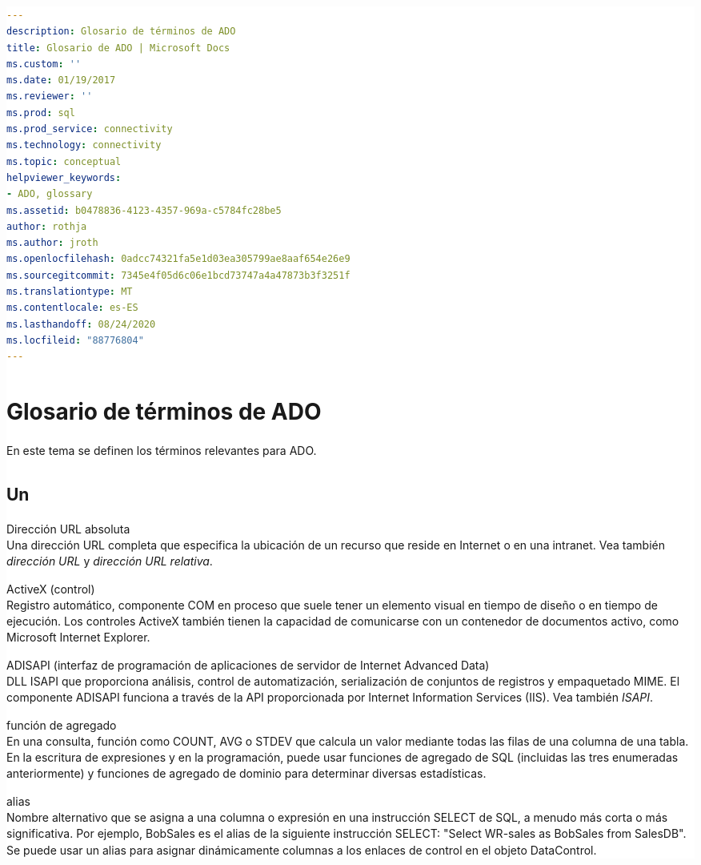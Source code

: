 ```yaml
---
description: Glosario de términos de ADO
title: Glosario de ADO | Microsoft Docs
ms.custom: ''
ms.date: 01/19/2017
ms.reviewer: ''
ms.prod: sql
ms.prod_service: connectivity
ms.technology: connectivity
ms.topic: conceptual
helpviewer_keywords:
- ADO, glossary
ms.assetid: b0478836-4123-4357-969a-c5784fc28be5
author: rothja
ms.author: jroth
ms.openlocfilehash: 0adcc74321fa5e1d03ea305799ae8aaf654e26e9
ms.sourcegitcommit: 7345e4f05d6c06e1bcd73747a4a47873b3f3251f
ms.translationtype: MT
ms.contentlocale: es-ES
ms.lasthandoff: 08/24/2020
ms.locfileid: "88776804"
---
```

# <a name="ado-glossary"></a>Glosario de términos de ADO
En este tema se definen los términos relevantes para ADO.  
  
## <a name="a"></a>Un  
 Dirección URL absoluta  
 Una dirección URL completa que especifica la ubicación de un recurso que reside en Internet o en una intranet. Vea también *dirección URL* y *dirección URL relativa*.  
  
 ActiveX (control)  
 Registro automático, componente COM en proceso que suele tener un elemento visual en tiempo de diseño o en tiempo de ejecución. Los controles ActiveX también tienen la capacidad de comunicarse con un contenedor de documentos activo, como Microsoft Internet Explorer.  
  
 ADISAPI (interfaz de programación de aplicaciones de servidor de Internet Advanced Data)  
 DLL ISAPI que proporciona análisis, control de automatización, serialización de conjuntos de registros y empaquetado MIME. El componente ADISAPI funciona a través de la API proporcionada por Internet Information Services (IIS). Vea también *ISAPI*.  
  
 función de agregado  
 En una consulta, función como COUNT, AVG o STDEV que calcula un valor mediante todas las filas de una columna de una tabla. En la escritura de expresiones y en la programación, puede usar funciones de agregado de SQL (incluidas las tres enumeradas anteriormente) y funciones de agregado de dominio para determinar diversas estadísticas.  
  
 alias  
 Nombre alternativo que se asigna a una columna o expresión en una instrucción SELECT de SQL, a menudo más corta o más significativa. Por ejemplo, BobSales es el alias de la siguiente instrucción SELECT: "Select WR-sales as BobSales from SalesDB". Se puede usar un alias para asignar dinámicamente columnas a los enlaces de control en el objeto DataControl.  
  